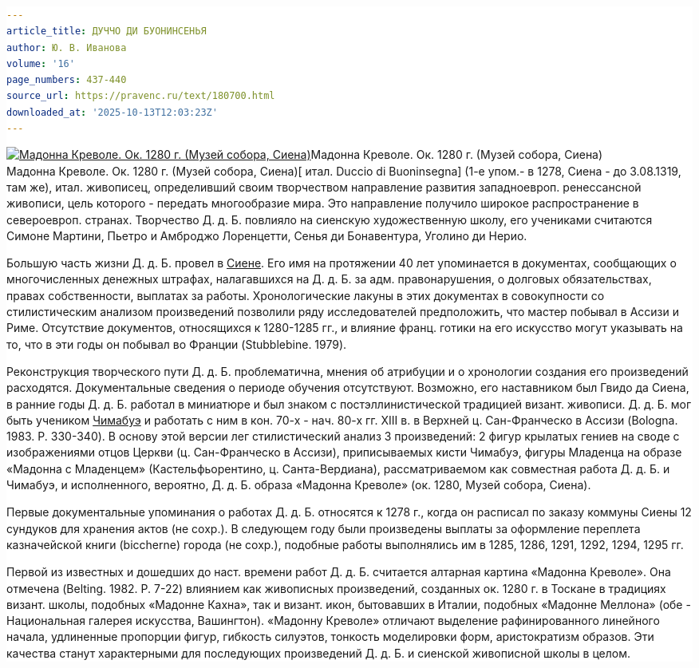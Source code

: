 ```yaml
---
article_title: ДУЧЧО ДИ БУОНИНСЕНЬЯ
author: Ю. В. Иванова
volume: '16'
page_numbers: 437-440
source_url: https://pravenc.ru/text/180700.html
downloaded_at: '2025-10-13T12:03:23Z'
---
```


[![Мадонна Креволе. Ок. 1280 г. (Музей собора, Сиена)](https://pravenc.ru/data/027/487/1234/i200.jpg "Кликните для увеличения картинки")](https://pravenc.ru/data/027/487/1234/i400.jpg)Мадонна Креволе. Ок. 1280 г. (Музей собора, Сиена)  
Мадонна Креволе. Ок. 1280 г. (Музей собора, Сиена)[
итал. Duccio di Buoninsegna]
(1-е упом.- в 1278, Сиена - до 3.08.1319, там же), итал. живописец, определивший своим творчеством направление развития западноевроп. ренессансной живописи, цель которого - передать многообразие мира. Это направление получило широкое распространение в североевроп. странах. Творчество Д. д. Б. повлияло на сиенскую художественную школу, его учениками считаются Симоне Мартини, Пьетро и Амброджо Лоренцетти, Сенья ди Бонавентура, Уголино ди Нерио.

Большую часть жизни Д. д. Б. провел в [Сиене](https://pravenc.ru/text/Сиене.html). Его имя на протяжении 40 лет упоминается в документах, сообщающих о многочисленных денежных штрафах, налагавшихся на Д. д. Б. за адм. правонарушения, о долговых обязательствах, правах собственности, выплатах за работы. Хронологические лакуны в этих документах в совокупности со стилистическим анализом произведений позволили ряду исследователей предположить, что мастер побывал в Ассизи и Риме. Отсутствие документов, относящихся к 1280-1285 гг., и влияние франц. готики на его искусство могут указывать на то, что в эти годы он побывал во Франции (Stubblebine. 1979).

Реконструкция творческого пути Д. д. Б. проблематична, мнения об атрибуции и о хронологии создания его произведений расходятся. Документальные сведения о периоде обучения отсутствуют. Возможно, его наставником был Гвидо да Сиена, в ранние годы Д. д. Б. работал в миниатюре и был знаком с постэллинистической традицией визант. живописи. Д. д. Б. мог быть учеником [Чимабуэ](https://pravenc.ru/text/Чимабуэ.html) и работать с ним в кон. 70-х - нач. 80-х гг. XIII в. в Верхней ц. Сан-Франческо в Ассизи (Bologna. 1983. P. 330-340). В основу этой версии лег стилистический анализ 3 произведений: 2 фигур крылатых гениев на своде с изображениями отцов Церкви (ц. Сан-Франческо в Ассизи), приписываемых кисти Чимабуэ, фигуры Младенца на образе «Мадонна с Младенцем» (Кастельфьорентино, ц. Санта-Вердиана), рассматриваемом как совместная работа Д. д. Б. и Чимабуэ, и исполненного, вероятно, Д. д. Б. образа «Мадонна Креволе» (ок. 1280, Музей собора, Сиена).

Первые документальные упоминания о работах Д. д. Б. относятся к 1278 г., когда он расписал по заказу коммуны Сиены 12 сундуков для хранения актов (не сохр.). В следующем году были произведены выплаты за оформление переплета казначейской книги (biccherne) города (не сохр.), подобные работы выполнялись им в 1285, 1286, 1291, 1292, 1294, 1295 гг.

Первой из известных и дошедших до наст. времени работ Д. д. Б. считается алтарная картина «Мадонна Креволе». Она отмечена (Belting. 1982. P. 7-22) влиянием как живописных произведений, созданных ок. 1280 г. в Тоскане в традициях визант. школы, подобных «Мадонне Кахна», так и визант. икон, бытовавших в Италии, подобных «Мадонне Меллона» (обе - Национальная галерея искусства, Вашингтон). «Мадонну Креволе» отличают выделение рафинированного линейного начала, удлиненные пропорции фигур, гибкость силуэтов, тонкость моделировки форм, аристократизм образов. Эти качества станут характерными для последующих произведений Д. д. Б. и сиенской живописной школы в целом.
